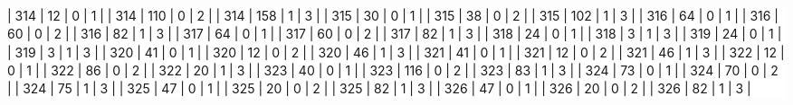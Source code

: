 | 314        | 12         | 0         | 1    |
| 314        | 110        | 0         | 2    |
| 314        | 158        | 1         | 3    |
| 315        | 30         | 0         | 1    |
| 315        | 38         | 0         | 2    |
| 315        | 102        | 1         | 3    |
| 316        | 64         | 0         | 1    |
| 316        | 60         | 0         | 2    |
| 316        | 82         | 1         | 3    |
| 317        | 64         | 0         | 1    |
| 317        | 60         | 0         | 2    |
| 317        | 82         | 1         | 3    |
| 318        | 24         | 0         | 1    |
| 318        | 3          | 1         | 3    |
| 319        | 24         | 0         | 1    |
| 319        | 3          | 1         | 3    |
| 320        | 41         | 0         | 1    |
| 320        | 12         | 0         | 2    |
| 320        | 46         | 1         | 3    |
| 321        | 41         | 0         | 1    |
| 321        | 12         | 0         | 2    |
| 321        | 46         | 1         | 3    |
| 322        | 12         | 0         | 1    |
| 322        | 86         | 0         | 2    |
| 322        | 20         | 1         | 3    |
| 323        | 40         | 0         | 1    |
| 323        | 116        | 0         | 2    |
| 323        | 83         | 1         | 3    |
| 324        | 73         | 0         | 1    |
| 324        | 70         | 0         | 2    |
| 324        | 75         | 1         | 3    |
| 325        | 47         | 0         | 1    |
| 325        | 20         | 0         | 2    |
| 325        | 82         | 1         | 3    |
| 326        | 47         | 0         | 1    |
| 326        | 20         | 0         | 2    |
| 326        | 82         | 1         | 3    |